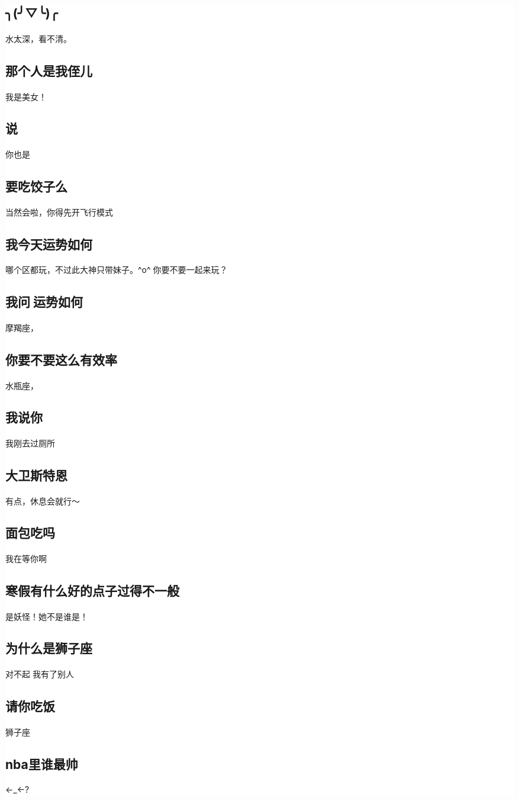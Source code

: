 ## ╮(╯▽╰)╭
水太深，看不清。

## 那个人是我侄儿
我是美女！

## 说
你也是

## 要吃饺子么
当然会啦，你得先开飞行模式

## 我今天运势如何
哪个区都玩，不过此大神只带妹子。^o^   你要不要一起来玩？

## 我问 运势如何
摩羯座，

## 你要不要这么有效率
水瓶座，

## 我说你
我刚去过厕所

## 大卫斯特恩
有点，休息会就行〜

## 面包吃吗
我在等你啊

## 寒假有什么好的点子过得不一般
是妖怪！她不是谁是！

## 为什么是狮子座
对不起 我有了别人

## 请你吃饭
狮子座

## nba里谁最帅
←_←?
